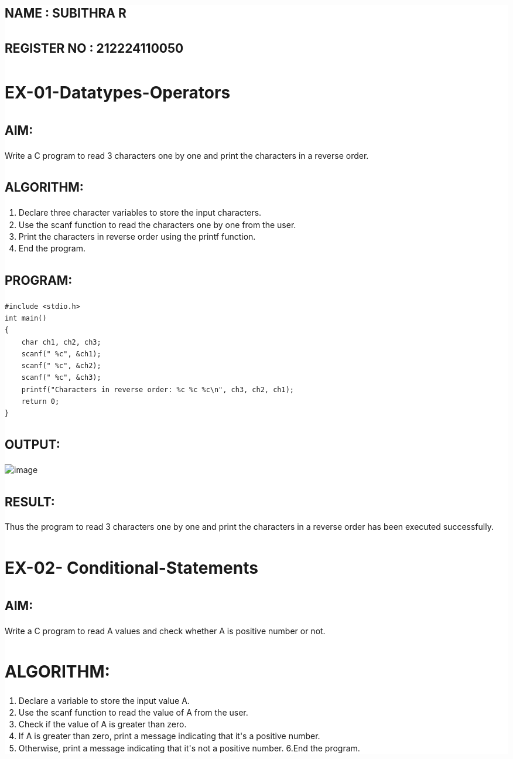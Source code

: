 ## NAME : SUBITHRA R
## REGISTER NO : 212224110050
# EX-01-Datatypes-Operators
## AIM:
Write a C program to read 3 characters one by one and print the characters in a reverse order.

## ALGORITHM:
1.	Declare three character variables to store the input characters.
2.	Use the scanf function to read the characters one by one from the user.
3.	Print the characters in reverse order using the printf function.
4.	End the program.

## PROGRAM:
```
#include <stdio.h>
int main()
{
    char ch1, ch2, ch3;
    scanf(" %c", &ch1);
    scanf(" %c", &ch2);
    scanf(" %c", &ch3);
    printf("Characters in reverse order: %c %c %c\n", ch3, ch2, ch1);
    return 0;
}
```
## OUTPUT:

![image](https://github.com/user-attachments/assets/e0d950d9-a337-4ed6-9e13-37334a990500)

## RESULT:
Thus the program to read 3 characters one by one and print the characters in a reverse order has been executed successfully.


# EX-02- Conditional-Statements
## AIM:
Write a C program to read A values and check whether A is positive number or not.

# ALGORITHM:
1.	Declare a variable to store the input value A.
2.	Use the scanf function to read the value of A from the user.
3.	Check if the value of A is greater than zero.
4.	If A is greater than zero, print a message indicating that it's a positive number. 
5.	Otherwise, print a message indicating that it's not a positive number.
6.End the program.
